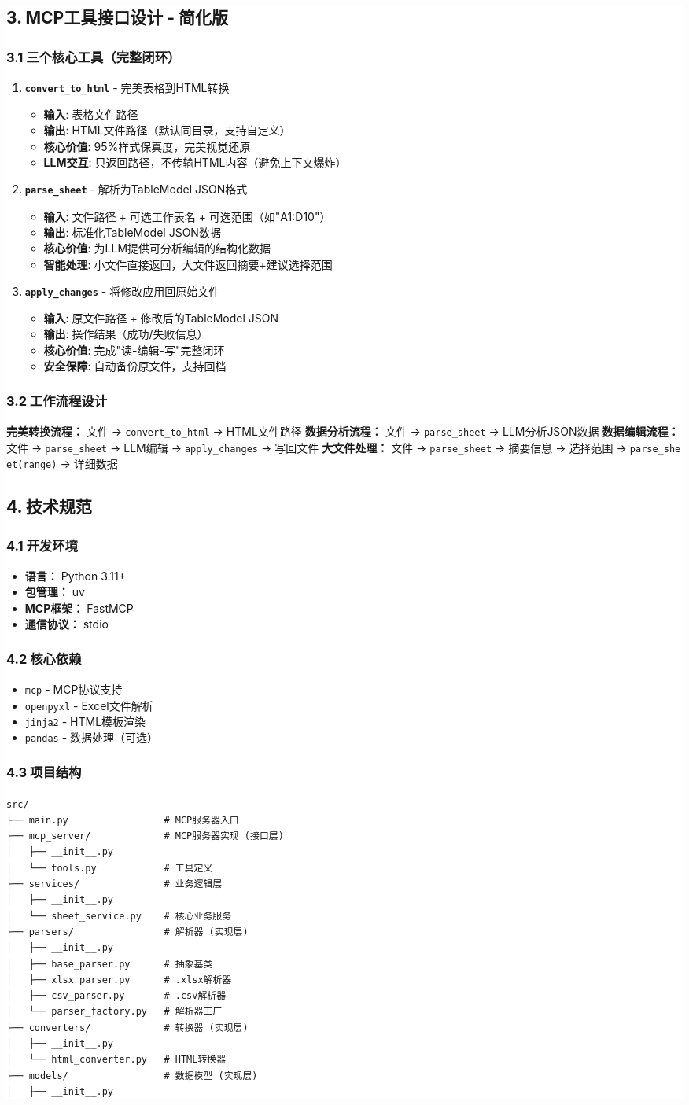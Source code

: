 ## 3. MCP工具接口设计 - 简化版

### 3.1 三个核心工具（完整闭环）
1. **`convert_to_html`** - 完美表格到HTML转换
   - **输入**: 表格文件路径
   - **输出**: HTML文件路径（默认同目录，支持自定义）
   - **核心价值**: 95%样式保真度，完美视觉还原
   - **LLM交互**: 只返回路径，不传输HTML内容（避免上下文爆炸）

2. **`parse_sheet`** - 解析为TableModel JSON格式
   - **输入**: 文件路径 + 可选工作表名 + 可选范围（如"A1:D10"）
   - **输出**: 标准化TableModel JSON数据
   - **核心价值**: 为LLM提供可分析编辑的结构化数据
   - **智能处理**: 小文件直接返回，大文件返回摘要+建议选择范围

3. **`apply_changes`** - 将修改应用回原始文件
   - **输入**: 原文件路径 + 修改后的TableModel JSON
   - **输出**: 操作结果（成功/失败信息）
   - **核心价值**: 完成"读-编辑-写"完整闭环
   - **安全保障**: 自动备份原文件，支持回档

### 3.2 工作流程设计
**完美转换流程：** 文件 → `convert_to_html` → HTML文件路径
**数据分析流程：** 文件 → `parse_sheet` → LLM分析JSON数据
**数据编辑流程：** 文件 → `parse_sheet` → LLM编辑 → `apply_changes` → 写回文件
**大文件处理：** 文件 → `parse_sheet` → 摘要信息 → 选择范围 → `parse_sheet(range)` → 详细数据

## 4. 技术规范

### 4.1 开发环境
- **语言：** Python 3.11+
- **包管理：** uv
- **MCP框架：** FastMCP
- **通信协议：** stdio

### 4.2 核心依赖
- `mcp` - MCP协议支持
- `openpyxl` - Excel文件解析
- `jinja2` - HTML模板渲染
- `pandas` - 数据处理（可选）

### 4.3 项目结构
```
src/
├── main.py                 # MCP服务器入口
├── mcp_server/             # MCP服务器实现 (接口层)
│   ├── __init__.py
│   └── tools.py            # 工具定义
├── services/               # 业务逻辑层
│   ├── __init__.py
│   └── sheet_service.py    # 核心业务服务
├── parsers/                # 解析器 (实现层)
│   ├── __init__.py
│   ├── base_parser.py      # 抽象基类
│   ├── xlsx_parser.py      # .xlsx解析器
│   ├── csv_parser.py       # .csv解析器
│   └── parser_factory.py   # 解析器工厂
├── converters/             # 转换器 (实现层)
│   ├── __init__.py
│   └── html_converter.py   # HTML转换器
├── models/                 # 数据模型 (实现层)
│   ├── __init__.py
```